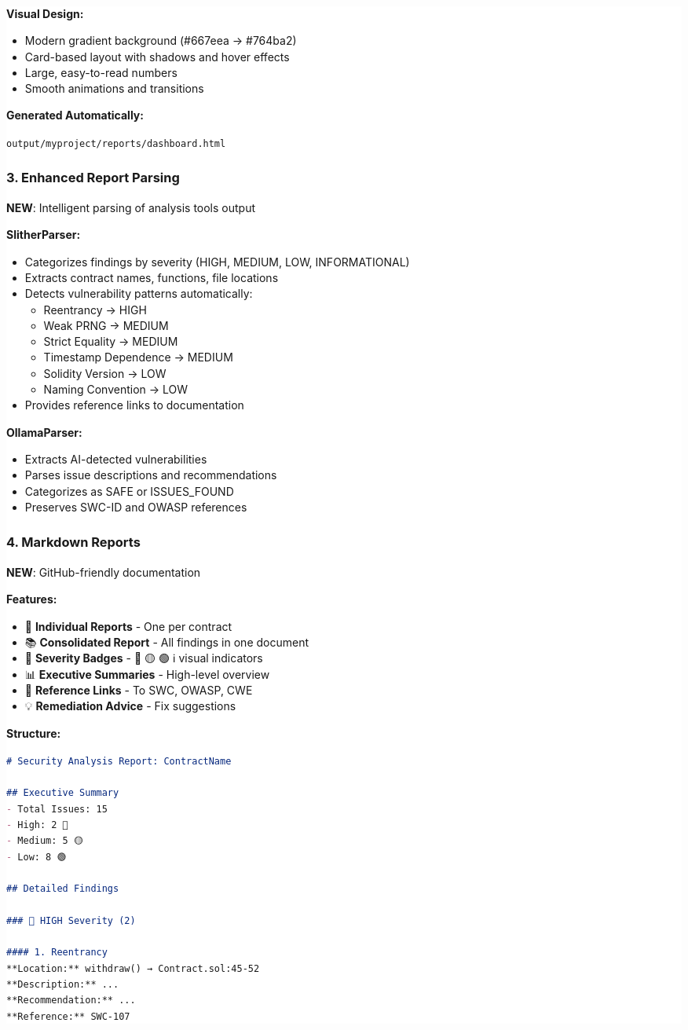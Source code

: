 **Visual Design:**
- Modern gradient background (#667eea → #764ba2)
- Card-based layout with shadows and hover effects
- Large, easy-to-read numbers
- Smooth animations and transitions

**Generated Automatically:**
```
output/myproject/reports/dashboard.html
```

### 3. Enhanced Report Parsing

**NEW**: Intelligent parsing of analysis tools output

**SlitherParser:**
- Categorizes findings by severity (HIGH, MEDIUM, LOW, INFORMATIONAL)
- Extracts contract names, functions, file locations
- Detects vulnerability patterns automatically:
  - Reentrancy → HIGH
  - Weak PRNG → MEDIUM
  - Strict Equality → MEDIUM
  - Timestamp Dependence → MEDIUM
  - Solidity Version → LOW
  - Naming Convention → LOW
- Provides reference links to documentation

**OllamaParser:**
- Extracts AI-detected vulnerabilities
- Parses issue descriptions and recommendations
- Categorizes as SAFE or ISSUES_FOUND
- Preserves SWC-ID and OWASP references

### 4. Markdown Reports

**NEW**: GitHub-friendly documentation

**Features:**
- 📝 **Individual Reports** - One per contract
- 📚 **Consolidated Report** - All findings in one document
- 🎯 **Severity Badges** - 🔴 🟡 🟢 ℹ️ visual indicators
- 📊 **Executive Summaries** - High-level overview
- 🔗 **Reference Links** - To SWC, OWASP, CWE
- 💡 **Remediation Advice** - Fix suggestions

**Structure:**
```markdown
# Security Analysis Report: ContractName

## Executive Summary
- Total Issues: 15
- High: 2 🔴
- Medium: 5 🟡
- Low: 8 🟢

## Detailed Findings

### 🔴 HIGH Severity (2)

#### 1. Reentrancy
**Location:** withdraw() → Contract.sol:45-52
**Description:** ...
**Recommendation:** ...
**Reference:** SWC-107
```
